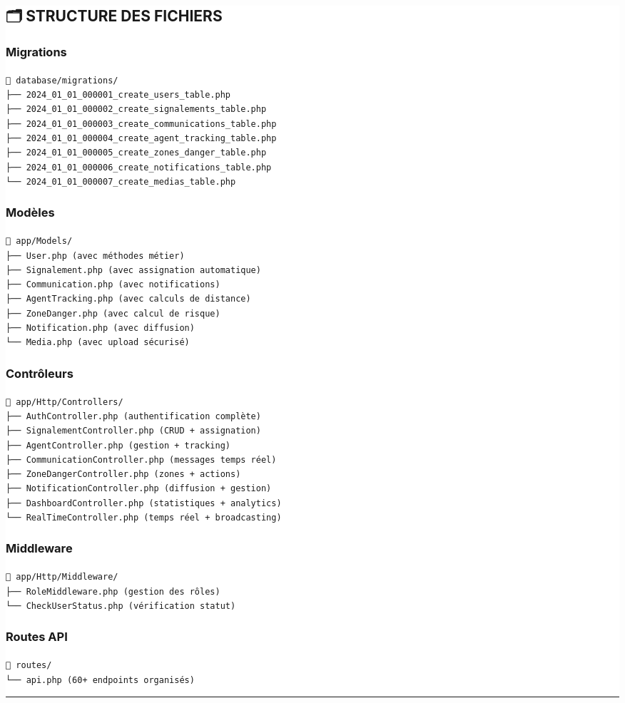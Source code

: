 
## 🗂️ **STRUCTURE DES FICHIERS**

### **Migrations**
```
📁 database/migrations/
├── 2024_01_01_000001_create_users_table.php
├── 2024_01_01_000002_create_signalements_table.php
├── 2024_01_01_000003_create_communications_table.php
├── 2024_01_01_000004_create_agent_tracking_table.php
├── 2024_01_01_000005_create_zones_danger_table.php
├── 2024_01_01_000006_create_notifications_table.php
└── 2024_01_01_000007_create_medias_table.php
```

### **Modèles**
```
📁 app/Models/
├── User.php (avec méthodes métier)
├── Signalement.php (avec assignation automatique)
├── Communication.php (avec notifications)
├── AgentTracking.php (avec calculs de distance)
├── ZoneDanger.php (avec calcul de risque)
├── Notification.php (avec diffusion)
└── Media.php (avec upload sécurisé)
```

### **Contrôleurs**
```
📁 app/Http/Controllers/
├── AuthController.php (authentification complète)
├── SignalementController.php (CRUD + assignation)
├── AgentController.php (gestion + tracking)
├── CommunicationController.php (messages temps réel)
├── ZoneDangerController.php (zones + actions)
├── NotificationController.php (diffusion + gestion)
├── DashboardController.php (statistiques + analytics)
└── RealTimeController.php (temps réel + broadcasting)
```

### **Middleware**
```
📁 app/Http/Middleware/
├── RoleMiddleware.php (gestion des rôles)
└── CheckUserStatus.php (vérification statut)
```

### **Routes API**
```
📁 routes/
└── api.php (60+ endpoints organisés)
```

---